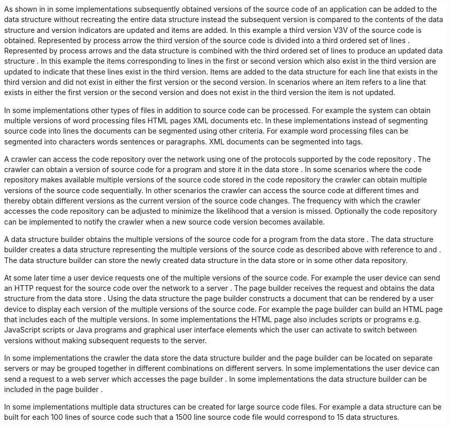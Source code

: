 As shown in in some implementations subsequently obtained versions of the source code of an application can be added to the data structure without recreating the entire data structure instead the subsequent version is compared to the contents of the data structure and version indicators are updated and items are added. In this example a third version V3V of the source code is obtained. Represented by process arrow the third version of the source code is divided into a third ordered set of lines . Represented by process arrows and the data structure is combined with the third ordered set of lines to produce an updated data structure . In this example the items corresponding to lines in the first or second version which also exist in the third version are updated to indicate that these lines exist in the third version. Items are added to the data structure for each line that exists in the third version and did not exist in either the first version or the second version. In scenarios where an item refers to a line that exists in either the first version or the second version and does not exist in the third version the item is not updated.

In some implementations other types of files in addition to source code can be processed. For example the system can obtain multiple versions of word processing files HTML pages XML documents etc. In these implementations instead of segmenting source code into lines the documents can be segmented using other criteria. For example word processing files can be segmented into characters words sentences or paragraphs. XML documents can be segmented into tags.

A crawler can access the code repository over the network using one of the protocols supported by the code repository . The crawler can obtain a version of source code for a program and store it in the data store . In some scenarios where the code repository makes available multiple versions of the source code stored in the code repository the crawler can obtain multiple versions of the source code sequentially. In other scenarios the crawler can access the source code at different times and thereby obtain different versions as the current version of the source code changes. The frequency with which the crawler accesses the code repository can be adjusted to minimize the likelihood that a version is missed. Optionally the code repository can be implemented to notify the crawler when a new source code version becomes available.

A data structure builder obtains the multiple versions of the source code for a program from the data store . The data structure builder creates a data structure representing the multiple versions of the source code as described above with reference to and . The data structure builder can store the newly created data structure in the data store or in some other data repository.

At some later time a user device requests one of the multiple versions of the source code. For example the user device can send an HTTP request for the source code over the network to a server . The page builder receives the request and obtains the data structure from the data store . Using the data structure the page builder constructs a document that can be rendered by a user device to display each version of the multiple versions of the source code. For example the page builder can build an HTML page that includes each of the multiple versions. In some implementations the HTML page also includes scripts or programs e.g. JavaScript scripts or Java programs and graphical user interface elements which the user can activate to switch between versions without making subsequent requests to the server.

In some implementations the crawler the data store the data structure builder and the page builder can be located on separate servers or may be grouped together in different combinations on different servers. In some implementations the user device can send a request to a web server which accesses the page builder . In some implementations the data structure builder can be included in the page builder .

In some implementations multiple data structures can be created for large source code files. For example a data structure can be built for each 100 lines of source code such that a 1500 line source code file would correspond to 15 data structures.
